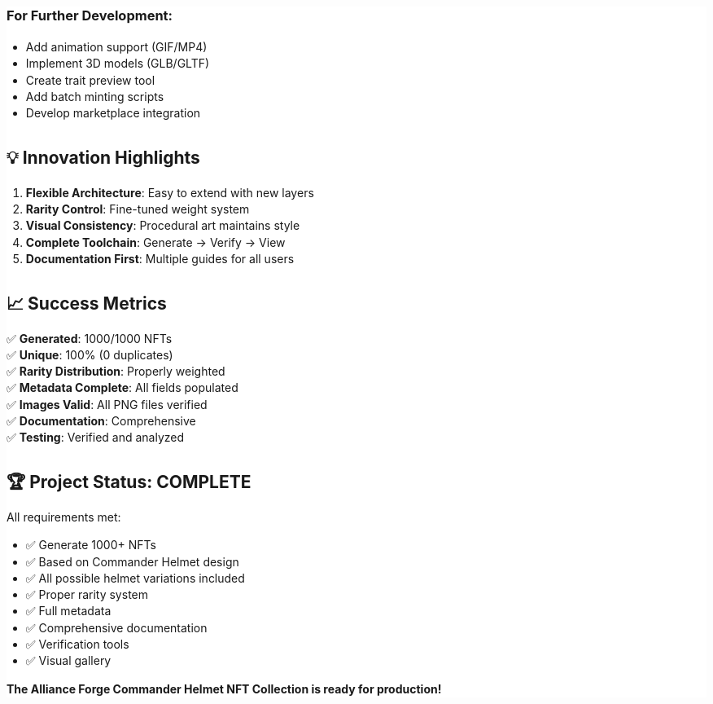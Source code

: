 ### For Further Development:
- Add animation support (GIF/MP4)
- Implement 3D models (GLB/GLTF)
- Create trait preview tool
- Add batch minting scripts
- Develop marketplace integration

## 💡 Innovation Highlights

1. **Flexible Architecture**: Easy to extend with new layers
2. **Rarity Control**: Fine-tuned weight system
3. **Visual Consistency**: Procedural art maintains style
4. **Complete Toolchain**: Generate → Verify → View
5. **Documentation First**: Multiple guides for all users

## 📈 Success Metrics

✅ **Generated**: 1000/1000 NFTs  
✅ **Unique**: 100% (0 duplicates)  
✅ **Rarity Distribution**: Properly weighted  
✅ **Metadata Complete**: All fields populated  
✅ **Images Valid**: All PNG files verified  
✅ **Documentation**: Comprehensive  
✅ **Testing**: Verified and analyzed  

## 🏆 Project Status: **COMPLETE**

All requirements met:
- ✅ Generate 1000+ NFTs
- ✅ Based on Commander Helmet design
- ✅ All possible helmet variations included
- ✅ Proper rarity system
- ✅ Full metadata
- ✅ Comprehensive documentation
- ✅ Verification tools
- ✅ Visual gallery

**The Alliance Forge Commander Helmet NFT Collection is ready for production!**
